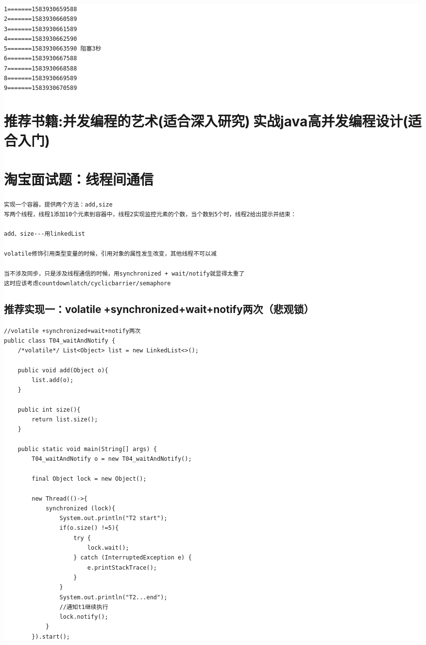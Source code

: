 ```
1=======1583930659588
2=======1583930660589
3=======1583930661589
4=======1583930662590
5=======1583930663590 阻塞3秒
6=======1583930667588
7=======1583930668588
8=======1583930669589
9=======1583930670589

```

# 推荐书籍:并发编程的艺术(适合深入研究)  实战java高并发编程设计(适合入门)

# 淘宝面试题：线程间通信

    实现一个容器，提供两个方法：add,size
    写两个线程，线程1添加10个元素到容器中，线程2实现监控元素的个数，当个数到5个时，线程2给出提示并结束：
    
    add、size---用linkedList
        
    volatile修饰引用类型变量的时候，引用对象的属性发生改变，其他线程不可以减
    
    当不涉及同步，只是涉及线程通信的时候，用synchronized + wait/notify就显得太重了
    这时应该考虑countdownlatch/cyclicbarrier/semaphore
    
## 推荐实现一：volatile +synchronized+wait+notify两次（悲观锁）

```
//volatile +synchronized+wait+notify两次
public class T04_waitAndNotify {
    /*volatile*/ List<Object> list = new LinkedList<>();

    public void add(Object o){
        list.add(o);
    }

    public int size(){
        return list.size();
    }

    public static void main(String[] args) {
        T04_waitAndNotify o = new T04_waitAndNotify();

        final Object lock = new Object();

        new Thread(()->{
            synchronized (lock){
                System.out.println("T2 start");
                if(o.size() !=5){
                    try {
                        lock.wait();
                    } catch (InterruptedException e) {
                        e.printStackTrace();
                    }
                }
                System.out.println("T2...end");
                //通知t1继续执行
                lock.notify();
            }
        }).start();

```